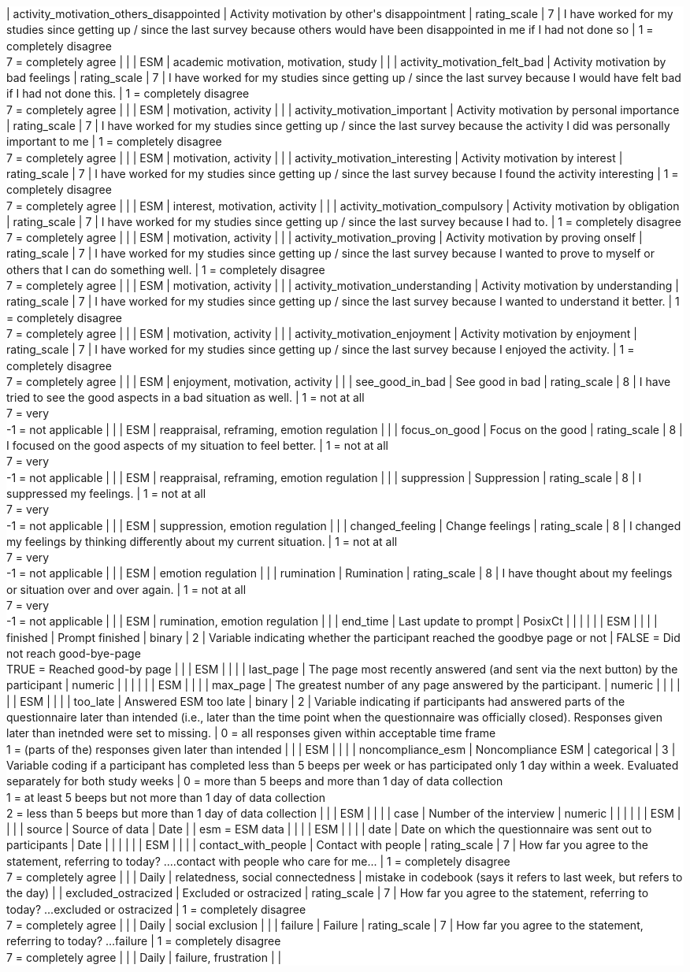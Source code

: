 | activity_motivation_others_disappointed | Activity motivation by other's disappointment | rating_scale | 7 | I have worked for my studies since getting up / since the last survey because others would have been disappointed in me if I had not done so | 1 = completely disagree <br>7 = completely agree |  |  | ESM | academic motivation, motivation, study |  |
| activity_motivation_felt_bad | Activity motivation by bad feelings | rating_scale | 7 | I have worked for my studies since getting up / since the last survey because I would have felt bad if I had not done this. | 1 = completely disagree <br>7 = completely agree |  |  | ESM | motivation, activity |  |
| activity_motivation_important | Activity motivation by personal importance | rating_scale | 7 | I have worked for my studies since getting up / since the last survey because the activity I did was personally important to me | 1 = completely disagree <br>7 = completely agree |  |  | ESM | motivation, activity |  |
| activity_motivation_interesting | Activity motivation by interest | rating_scale | 7 | I have worked for my studies since getting up / since the last survey because I found the activity interesting | 1 = completely disagree <br>7 = completely agree |  |  | ESM | interest, motivation, activity |  |
| activity_motivation_compulsory | Activity motivation by obligation | rating_scale | 7 | I have worked for my studies since getting up / since the last survey because I had to. | 1 = completely disagree <br>7 = completely agree |  |  | ESM | motivation, activity |  |
| activity_motivation_proving | Activity motivation by proving onself | rating_scale | 7 | I have worked for my studies since getting up / since the last survey because I wanted to prove to myself or others that I can do something well. | 1 = completely disagree <br>7 = completely agree |  |  | ESM | motivation, activity |  |
| activity_motivation_understanding | Activity motivation by understanding | rating_scale | 7 | I have worked for my studies since getting up / since the last survey because I wanted to understand it better. | 1 = completely disagree <br>7 = completely agree |  |  | ESM | motivation, activity |  |
| activity_motivation_enjoyment | Activity motivation by enjoyment | rating_scale | 7 | I have worked for my studies since getting up / since the last survey because I enjoyed the activity. | 1 = completely disagree <br>7 = completely agree |  |  | ESM | enjoyment, motivation, activity |  |
| see_good_in_bad | See good in bad | rating_scale | 8 | I have tried to see the good aspects in a bad situation as well. | 1 = not at all<br>7 = very<br>-1 = not applicable |  |  | ESM | reappraisal, reframing, emotion regulation |  |
| focus_on_good | Focus on the good | rating_scale | 8 | I focused on the good aspects of my situation to feel better. | 1 = not at all<br>7 = very<br>-1 = not applicable |  |  | ESM | reappraisal, reframing, emotion regulation |  |
| suppression | Suppression | rating_scale | 8 | I suppressed my feelings. | 1 = not at all<br>7 = very<br>-1 = not applicable |  |  | ESM | suppression, emotion regulation |  |
| changed_feeling | Change feelings | rating_scale | 8 | I changed my feelings by thinking differently about my current situation. | 1 = not at all<br>7 = very<br>-1 = not applicable |  |  | ESM | emotion regulation |  |
| rumination | Rumination | rating_scale | 8 | I have thought about my feelings or situation over and over again. | 1 = not at all<br>7 = very<br>-1 = not applicable |  |  | ESM | rumination, emotion regulation |  |
| end_time | Last update to prompt | PosixCt |  |  |  |  |  | ESM |  |  |
| finished | Prompt finished | binary | 2 | Variable indicating whether the participant reached the goodbye page or not | FALSE = Did not reach good-bye-page<br>TRUE = Reached good-by page |  |  | ESM |  |  |
| last_page | The page most recently answered (and sent via the next button) by the participant | numeric |  |  |  |  |  | ESM |  |  |
| max_page | The greatest number of any page answered by the participant. | numeric |  |  |  |  |  | ESM |  |  |
| too_late | Answered ESM too late | binary | 2 | Variable indicating if participants had answered parts of the questionnaire later than intended (i.e., later than the time point when the questionnaire was officially closed). Responses given later than inetnded were set to missing. | 0 = all responses given within acceptable time frame<br>1 = (parts of the) responses given later than intended |  |  | ESM |  |  |
| noncompliance_esm | Noncompliance ESM | categorical | 3 | Variable coding if a participant has completed less than 5 beeps per week or has participated only 1 day within a week. Evaluated separately for both study weeks | 0 = more than 5 beeps and more than 1 day of data collection<br>1 = at least 5 beeps but not more than 1 day of data collection<br>2 = less than 5 beeps but more than 1 day of data collection |  |  | ESM |  |  |
| case | Number of the interview | numeric |  |  |  |  |  | ESM |  |  |
| source | Source of data | Date |  | esm = ESM data |  |  |  | ESM |  |  |
| date | Date on which the questionnaire was sent out to participants | Date |  |  |  |  |  | ESM |  |  |
| contact_with_people | Contact with people | rating_scale | 7 | How far you agree to the statement, referring to today? ....contact with people who care for me... | 1 = completely disagree <br>7 = completely agree |  |  | Daily | relatedness, social connectedness | mistake in codebook (says it refers to last week, but refers to the day) |
| excluded_ostracized | Excluded or ostracized | rating_scale | 7 | How far you agree to the statement, referring to today? ...excluded or ostracized | 1 = completely disagree <br>7 = completely agree |  |  | Daily | social exclusion |  |
| failure | Failure | rating_scale | 7 | How far you agree to the statement, referring to today? ...failure | 1 = completely disagree <br>7 = completely agree |  |  | Daily | failure, frustration |  |